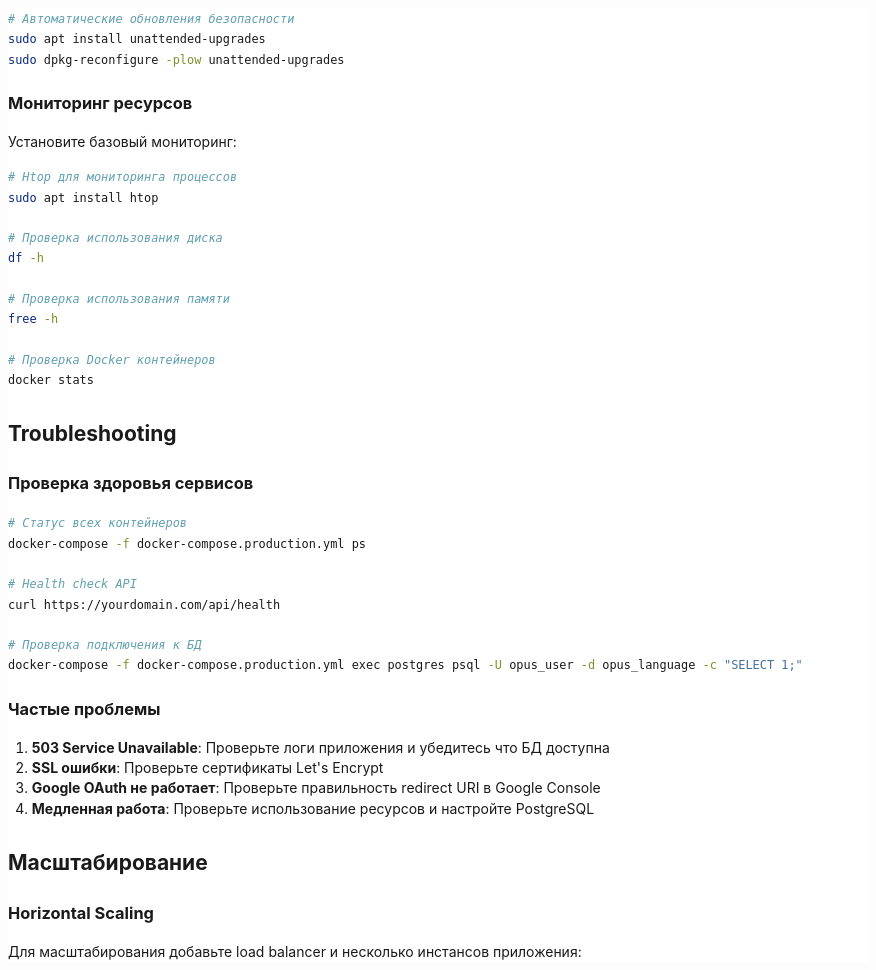 ```bash
# Автоматические обновления безопасности
sudo apt install unattended-upgrades
sudo dpkg-reconfigure -plow unattended-upgrades
```

### Мониторинг ресурсов

Установите базовый мониторинг:

```bash
# Htop для мониторинга процессов
sudo apt install htop

# Проверка использования диска
df -h

# Проверка использования памяти
free -h

# Проверка Docker контейнеров
docker stats
```

## Troubleshooting

### Проверка здоровья сервисов

```bash
# Статус всех контейнеров
docker-compose -f docker-compose.production.yml ps

# Health check API
curl https://yourdomain.com/api/health

# Проверка подключения к БД
docker-compose -f docker-compose.production.yml exec postgres psql -U opus_user -d opus_language -c "SELECT 1;"
```

### Частые проблемы

1. **503 Service Unavailable**: Проверьте логи приложения и убедитесь что БД доступна
2. **SSL ошибки**: Проверьте сертификаты Let's Encrypt
3. **Google OAuth не работает**: Проверьте правильность redirect URI в Google Console
4. **Медленная работа**: Проверьте использование ресурсов и настройте PostgreSQL

## Масштабирование

### Horizontal Scaling

Для масштабирования добавьте load balancer и несколько инстансов приложения:
